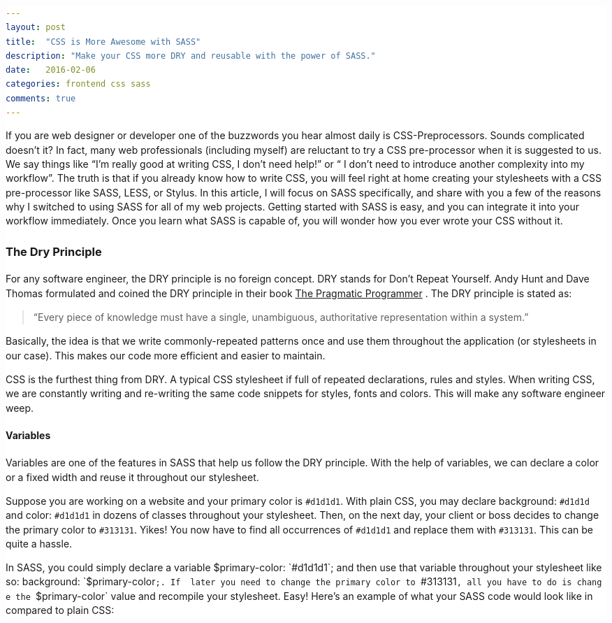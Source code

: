 ```yaml
---
layout: post
title:  "CSS is More Awesome with SASS"
description: "Make your CSS more DRY and reusable with the power of SASS."
date:   2016-02-06
categories: frontend css sass
comments: true
---
```


If you are web designer or developer one of the buzzwords you hear almost daily is CSS-Preprocessors. Sounds complicated doesn’t it? In fact, many web professionals (including myself) are reluctant to try a CSS pre-processor when it is suggested to us. We say things like “I’m really good at writing CSS, I don’t need help!” or “ I don’t need to introduce another complexity into my workflow”. The truth is that if you already know how to write CSS, you will feel right at home creating your stylesheets with a CSS pre-processor like SASS, LESS, or Stylus. In this article, I will focus on SASS specifically, and share with you a few of the reasons why I switched to using SASS for all of my web projects. Getting started with SASS is easy, and you can integrate it into your workflow immediately. Once you learn what SASS is capable of, you will wonder how you ever wrote your CSS without it.

### The Dry Principle
For any software engineer, the DRY principle is no foreign concept. DRY stands for Don’t Repeat Yourself. Andy Hunt and Dave Thomas formulated and coined the DRY principle in their book [The Pragmatic Programmer](https://www.amazon.com/The-Pragmatic-Programmer-Journeyman-Master/dp/020161622X) . The DRY principle is stated as:

>“Every piece of knowledge must have a single, unambiguous, authoritative representation within a system.”

Basically, the idea is that we write commonly-repeated patterns once and use them throughout the application (or stylesheets in our case). This makes our code more efficient and easier to maintain.

CSS is the furthest thing from DRY. A typical CSS stylesheet if full of repeated declarations, rules and styles. When writing CSS, we are constantly writing and re-writing the same code snippets for styles, fonts and colors. This will make any software engineer weep.

#### Variables
Variables are one of the features in SASS that help us follow the DRY principle. With the help of variables, we can declare a color or a fixed width and reuse it throughout our stylesheet.

Suppose you are working on a website and your primary color is `#d1d1d1`. With plain CSS, you may declare background: `#d1d1d` and color: `#d1d1d1` in dozens of classes throughout your stylesheet. Then, on the next day,  your client or boss decides to change the primary color to `#313131`. Yikes! You now have to find all occurrences of  `#d1d1d1` and replace them with `#313131`. This can be quite a hassle.

In SASS, you could simply declare a variable $primary-color: `#d1d1d1`; and then use that variable throughout your stylesheet like so: background: `$primary-color`;. If  later you need to change the primary color to `#313131`, all you have to do is change the `$primary-color` value and recompile your stylesheet. Easy! Here’s an example of what your SASS code would look like in compared to plain CSS:

